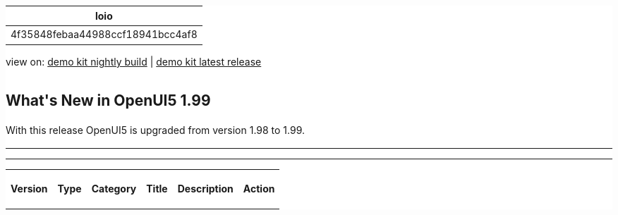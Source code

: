 

| loio |
| -----|
| 4f35848febaa44988ccf18941bcc4af8 |

<div id="loio">

view on: [demo kit nightly build](https://sdk.openui5.org/nightly/#/topic/4f35848febaa44988ccf18941bcc4af8) | [demo kit latest release](https://sdk.openui5.org/topic/4f35848febaa44988ccf18941bcc4af8)</div>

## What's New in OpenUI5 1.99

With this release OpenUI5 is upgraded from version 1.98 to 1.99.

***

** **


<table>
<tr>
<th valign="top">

Version



</th>
<th valign="top">

Type



</th>
<th valign="top">

Category



</th>
<th valign="top">

Title



</th>
<th valign="top">

Description



</th>
<th valign="top">

Action


